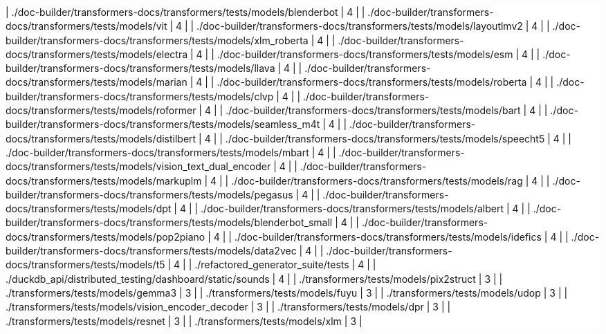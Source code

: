 | ./doc-builder/transformers-docs/transformers/tests/models/blenderbot | 4 |
| ./doc-builder/transformers-docs/transformers/tests/models/vit | 4 |
| ./doc-builder/transformers-docs/transformers/tests/models/layoutlmv2 | 4 |
| ./doc-builder/transformers-docs/transformers/tests/models/xlm_roberta | 4 |
| ./doc-builder/transformers-docs/transformers/tests/models/electra | 4 |
| ./doc-builder/transformers-docs/transformers/tests/models/esm | 4 |
| ./doc-builder/transformers-docs/transformers/tests/models/llava | 4 |
| ./doc-builder/transformers-docs/transformers/tests/models/marian | 4 |
| ./doc-builder/transformers-docs/transformers/tests/models/roberta | 4 |
| ./doc-builder/transformers-docs/transformers/tests/models/clvp | 4 |
| ./doc-builder/transformers-docs/transformers/tests/models/roformer | 4 |
| ./doc-builder/transformers-docs/transformers/tests/models/bart | 4 |
| ./doc-builder/transformers-docs/transformers/tests/models/seamless_m4t | 4 |
| ./doc-builder/transformers-docs/transformers/tests/models/distilbert | 4 |
| ./doc-builder/transformers-docs/transformers/tests/models/speecht5 | 4 |
| ./doc-builder/transformers-docs/transformers/tests/models/mbart | 4 |
| ./doc-builder/transformers-docs/transformers/tests/models/vision_text_dual_encoder | 4 |
| ./doc-builder/transformers-docs/transformers/tests/models/markuplm | 4 |
| ./doc-builder/transformers-docs/transformers/tests/models/rag | 4 |
| ./doc-builder/transformers-docs/transformers/tests/models/pegasus | 4 |
| ./doc-builder/transformers-docs/transformers/tests/models/dpt | 4 |
| ./doc-builder/transformers-docs/transformers/tests/models/albert | 4 |
| ./doc-builder/transformers-docs/transformers/tests/models/blenderbot_small | 4 |
| ./doc-builder/transformers-docs/transformers/tests/models/pop2piano | 4 |
| ./doc-builder/transformers-docs/transformers/tests/models/idefics | 4 |
| ./doc-builder/transformers-docs/transformers/tests/models/data2vec | 4 |
| ./doc-builder/transformers-docs/transformers/tests/models/t5 | 4 |
| ./refactored_generator_suite/tests | 4 |
| ./duckdb_api/distributed_testing/dashboard/static/sounds | 4 |
| ./transformers/tests/models/pix2struct | 3 |
| ./transformers/tests/models/gemma3 | 3 |
| ./transformers/tests/models/fuyu | 3 |
| ./transformers/tests/models/udop | 3 |
| ./transformers/tests/models/vision_encoder_decoder | 3 |
| ./transformers/tests/models/dpr | 3 |
| ./transformers/tests/models/resnet | 3 |
| ./transformers/tests/models/xlm | 3 |